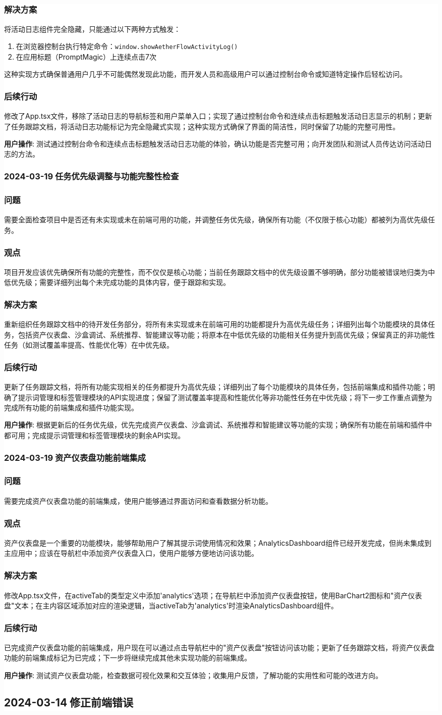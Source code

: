 ### 解决方案
将活动日志组件完全隐藏，只能通过以下两种方式触发：
1. 在浏览器控制台执行特定命令：`window.showAetherFlowActivityLog()`
2. 在应用标题（PromptMagic）上连续点击7次

这种实现方式确保普通用户几乎不可能偶然发现此功能，而开发人员和高级用户可以通过控制台命令或知道特定操作后轻松访问。

### 后续行动
修改了App.tsx文件，移除了活动日志的导航标签和用户菜单入口；实现了通过控制台命令和连续点击标题触发活动日志显示的机制；更新了任务跟踪文档，将活动日志功能标记为完全隐藏式实现；这种实现方式确保了界面的简洁性，同时保留了功能的完整可用性。

**用户操作**: 测试通过控制台命令和连续点击标题触发活动日志功能的体验，确认功能是否完整可用；向开发团队和测试人员传达访问活动日志的方法。

### 2024-03-19 任务优先级调整与功能完整性检查

### 问题
需要全面检查项目中是否还有未实现或未在前端可用的功能，并调整任务优先级，确保所有功能（不仅限于核心功能）都被列为高优先级任务。

### 观点
项目开发应该优先确保所有功能的完整性，而不仅仅是核心功能；当前任务跟踪文档中的优先级设置不够明确，部分功能被错误地归类为中低优先级；需要详细列出每个未完成功能的具体内容，便于跟踪和实现。

### 解决方案
重新组织任务跟踪文档中的待开发任务部分，将所有未实现或未在前端可用的功能都提升为高优先级任务；详细列出每个功能模块的具体任务，包括资产仪表盘、沙盒调试、系统推荐、智能建议等功能；将原本在中低优先级的功能相关任务提升到高优先级；保留真正的非功能性任务（如测试覆盖率提高、性能优化等）在中优先级。

### 后续行动
更新了任务跟踪文档，将所有功能实现相关的任务都提升为高优先级；详细列出了每个功能模块的具体任务，包括前端集成和插件功能；明确了提示词管理和标签管理模块的API实现进度；保留了测试覆盖率提高和性能优化等非功能性任务在中优先级；将下一步工作重点调整为完成所有功能的前端集成和插件功能实现。

**用户操作**: 根据更新后的任务优先级，优先完成资产仪表盘、沙盒调试、系统推荐和智能建议等功能的实现；确保所有功能在前端和插件中都可用；完成提示词管理和标签管理模块的剩余API实现。

### 2024-03-19 资产仪表盘功能前端集成

### 问题
需要完成资产仪表盘功能的前端集成，使用户能够通过界面访问和查看数据分析功能。

### 观点
资产仪表盘是一个重要的功能模块，能够帮助用户了解其提示词使用情况和效果；AnalyticsDashboard组件已经开发完成，但尚未集成到主应用中；应该在导航栏中添加资产仪表盘入口，使用户能够方便地访问该功能。

### 解决方案
修改App.tsx文件，在activeTab的类型定义中添加'analytics'选项；在导航栏中添加资产仪表盘按钮，使用BarChart2图标和"资产仪表盘"文本；在主内容区域添加对应的渲染逻辑，当activeTab为'analytics'时渲染AnalyticsDashboard组件。

### 后续行动
已完成资产仪表盘功能的前端集成，用户现在可以通过点击导航栏中的"资产仪表盘"按钮访问该功能；更新了任务跟踪文档，将资产仪表盘功能的前端集成标记为已完成；下一步将继续完成其他未实现功能的前端集成。

**用户操作**: 测试资产仪表盘功能，检查数据可视化效果和交互体验；收集用户反馈，了解功能的实用性和可能的改进方向。

## 2024-03-14 修正前端错误
